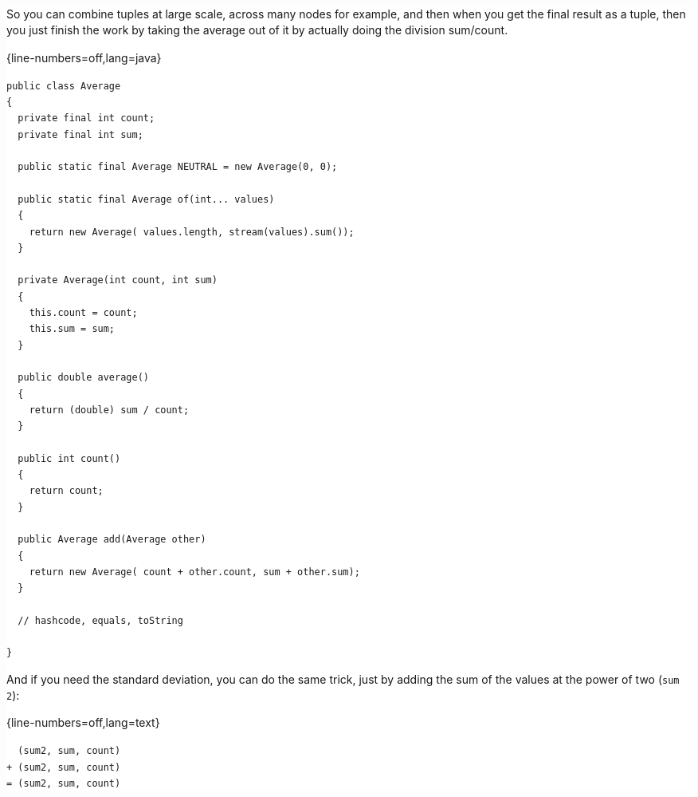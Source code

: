 So you can combine tuples at large scale, across many nodes for example, and then when you get the final result as a tuple, then you just finish the work by taking the average out of it by actually doing the division sum/count. 

{line-numbers=off,lang=java}
~~~~~~~~
public class Average 
{
  private final int count;
  private final int sum;

  public static final Average NEUTRAL = new Average(0, 0);
  
  public static final Average of(int... values) 
  {
    return new Average( values.length, stream(values).sum());
  }

  private Average(int count, int sum)
  {
    this.count = count;
    this.sum = sum;
  }

  public double average() 
  {
    return (double) sum / count;
  }

  public int count() 
  {
    return count;
  }

  public Average add(Average other) 
  {
    return new Average( count + other.count, sum + other.sum);
  }

  // hashcode, equals, toString

}
~~~~~~~~

And if you need the standard deviation, you can do the same trick, just by adding the sum of the values at the power of two (`sum2`): 

{line-numbers=off,lang=text}
~~~~~~~~
  (sum2, sum, count) 
+ (sum2, sum, count) 
= (sum2, sum, count)
~~~~~~~~
